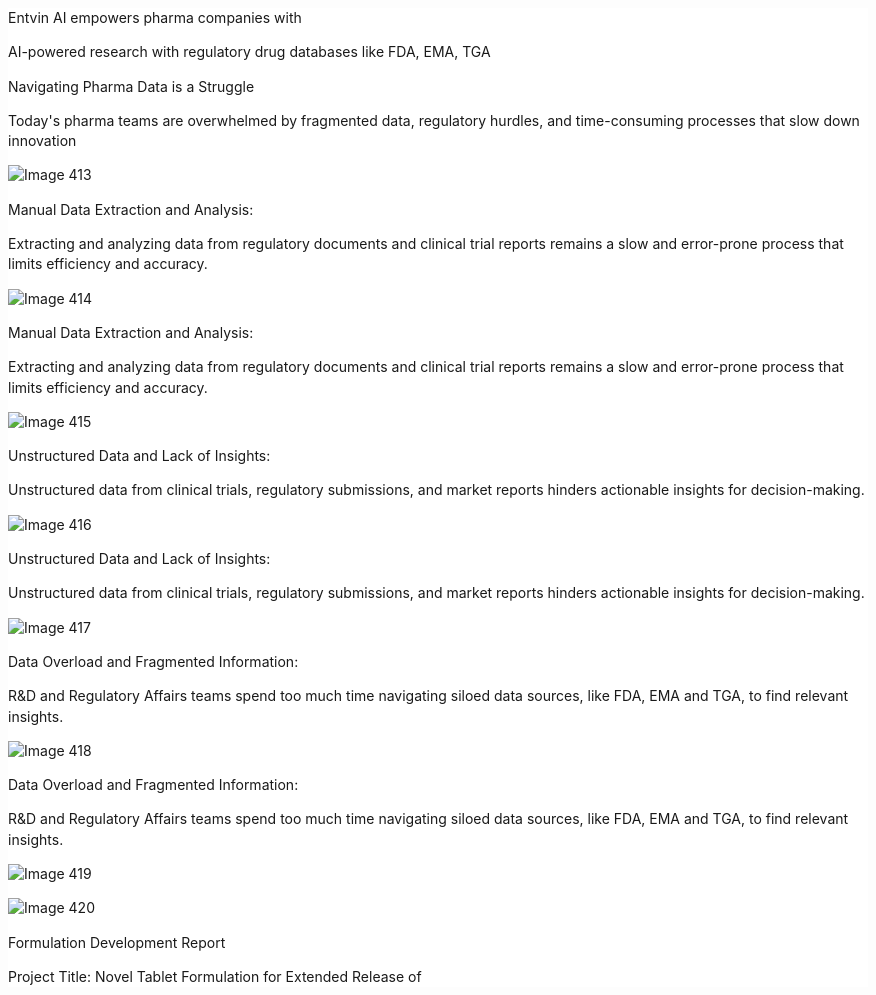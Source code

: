 Entvin AI empowers pharma companies with

AI-powered research with regulatory drug databases like FDA, EMA, TGA

Navigating Pharma Data is a Struggle

Today's pharma teams are overwhelmed by fragmented data, regulatory hurdles, and time-consuming processes that slow down innovation

![Image 413](https://framerusercontent.com/images/mAamuU4zAESyFPBhv7Tl6zLOKk.png)

Manual Data Extraction and Analysis:

Extracting and analyzing data from regulatory documents and clinical trial reports remains a slow and error-prone process that limits efficiency and accuracy.

![Image 414](https://framerusercontent.com/images/mAamuU4zAESyFPBhv7Tl6zLOKk.png)

Manual Data Extraction and Analysis:

Extracting and analyzing data from regulatory documents and clinical trial reports remains a slow and error-prone process that limits efficiency and accuracy.

![Image 415](https://framerusercontent.com/images/9r7n2dt6uMGqDMgc7nMpx2zF5Bg.png)

Unstructured Data and Lack of Insights:

Unstructured data from clinical trials, regulatory submissions, and market reports hinders actionable insights for decision-making.

![Image 416](https://framerusercontent.com/images/9r7n2dt6uMGqDMgc7nMpx2zF5Bg.png)

Unstructured Data and Lack of Insights:

Unstructured data from clinical trials, regulatory submissions, and market reports hinders actionable insights for decision-making.

![Image 417](https://framerusercontent.com/images/fC5pqbTfiT621z2qcR4ZzabUo.png)

Data Overload and Fragmented Information:

R&D and Regulatory Affairs teams spend too much time navigating siloed data sources, like FDA, EMA and TGA, to find relevant insights.

![Image 418](https://framerusercontent.com/images/fC5pqbTfiT621z2qcR4ZzabUo.png)

Data Overload and Fragmented Information:

R&D and Regulatory Affairs teams spend too much time navigating siloed data sources, like FDA, EMA and TGA, to find relevant insights.

![Image 419](https://framerusercontent.com/images/6PyRUi49oLDyeL6cpXaECWseE.png)

![Image 420](https://framerusercontent.com/images/6PyRUi49oLDyeL6cpXaECWseE.png)

Formulation Development Report

Project Title: Novel Tablet Formulation for Extended Release of
